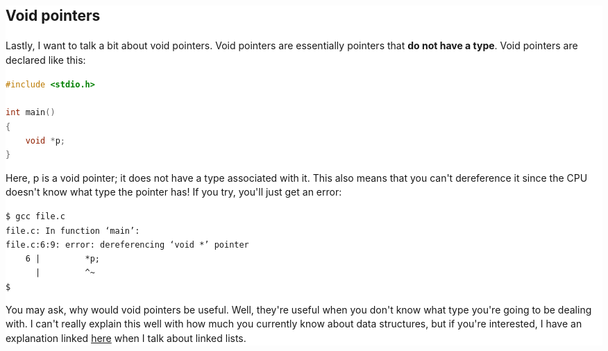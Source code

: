 ## Void pointers

Lastly, I want to talk a bit about void pointers. Void pointers are essentially pointers that **do not have a type**. Void pointers are declared like this:

```c
#include <stdio.h>

int main()
{
	void *p;
}
```

Here, p is a void pointer; it does not have a type associated with it. This also means that you can't dereference it since the CPU doesn't know what type the pointer has! If you try, you'll just get an error:

```
$ gcc file.c
file.c: In function ‘main’:
file.c:6:9: error: dereferencing ‘void *’ pointer
    6 |         *p;
      |         ^~
$
```

You may ask, why would void pointers be useful. Well, they're useful when you don't know what type you're going to be dealing with. I can't really explain this well with how much you currently know about data structures, but if you're interested, I have an explanation linked [here](Linked_lists.md) when I talk about linked lists.

